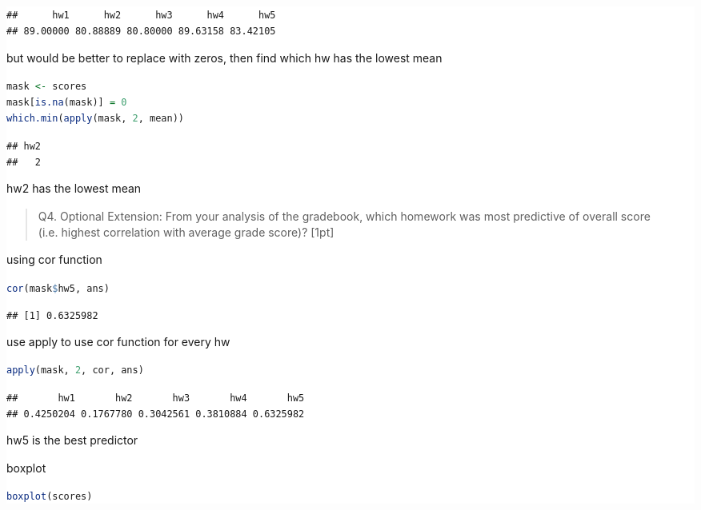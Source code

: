     ##      hw1      hw2      hw3      hw4      hw5 
    ## 89.00000 80.88889 80.80000 89.63158 83.42105

but would be better to replace with zeros, then find which hw has the
lowest mean

``` r
mask <- scores
mask[is.na(mask)] = 0
which.min(apply(mask, 2, mean))
```

    ## hw2 
    ##   2

hw2 has the lowest mean

> Q4. Optional Extension: From your analysis of the gradebook, which
> homework was most predictive of overall score (i.e. highest
> correlation with average grade score)? \[1pt\]

using cor function

``` r
cor(mask$hw5, ans)
```

    ## [1] 0.6325982

use apply to use cor function for every hw

``` r
apply(mask, 2, cor, ans)
```

    ##       hw1       hw2       hw3       hw4       hw5 
    ## 0.4250204 0.1767780 0.3042561 0.3810884 0.6325982

hw5 is the best predictor

boxplot

``` r
boxplot(scores)
```
